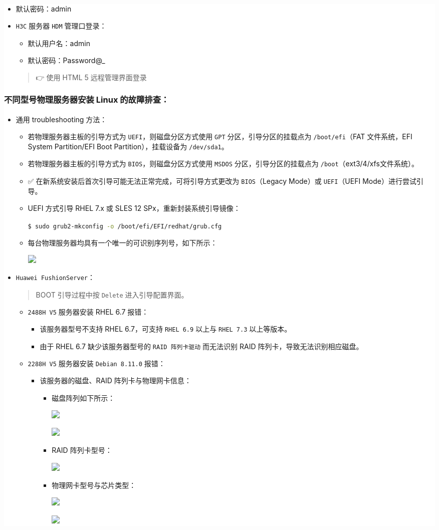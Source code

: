   - 默认密码：admin

- `H3C` 服务器 `HDM` 管理口登录：
  
  - 默认用户名：admin
  
  - 默认密码：Password@_
  
  > 👉 使用 HTML 5 远程管理界面登录

### 不同型号物理服务器安装 Linux 的故障排查：

- 通用 troubleshooting 方法：
  
  - 若物理服务器主板的引导方式为 `UEFI`，则磁盘分区方式使用 `GPT` 分区，引导分区的挂载点为 `/boot/efi`（FAT 文件系统，EFI System Partition/EFI Boot Partition），挂载设备为 `/dev/sda1`。
  
  - 若物理服务器主板的引导方式为 `BIOS`，则磁盘分区方式使用 `MSDOS` 分区，引导分区的挂载点为 `/boot`（ext3/4/xfs文件系统）。
  
  - ✅ 在新系统安装后首次引导可能无法正常完成，可将引导方式更改为 `BIOS`（Legacy Mode）或 `UEFI`（UEFI Mode）进行尝试引导。
  
  - UEFI 方式引导 RHEL 7.x 或 SLES 12 SPx，重新封装系统引导镜像：
    
    ```bash
    $ sudo grub2-mkconfig -o /boot/efi/EFI/redhat/grub.cfg
    ```
  
  - 每台物理服务器均具有一个唯一的可识别序列号，如下所示：
    
    ![](D:\Linux操作系统与编程语言汇总\Typora文档汇总\Linux\pictures\Linux系统安装与启动引导要点及故障排查\physical-server-serial-number.jpg)

- `Huawei FushionServer`：
  
  > BOOT 引导过程中按 `Delete` 进入引导配置界面。
  
  - `2488H V5` 服务器安装 RHEL 6.7 报错：
    
    - 该服务器型号不支持 RHEL 6.7，可支持 `RHEL 6.9` 以上与 `RHEL 7.3` 以上等版本。
    
    - 由于 RHEL 6.7 缺少该服务器型号的 `RAID 阵列卡驱动` 而无法识别 RAID 阵列卡，导致无法识别相应磁盘。
  
  - `2288H V5` 服务器安装 `Debian 8.11.0` 报错：
    
    - 该服务器的磁盘、RAID 阵列卡与物理网卡信息：
      
      - 磁盘阵列如下所示：
        
        ![](D:\Linux操作系统与编程语言汇总\Typora文档汇总\Linux\pictures\Linux系统安装与启动引导要点及故障排查\huawei-fushionserver-2288h-v5-server-disk-1.jpg)
        
        ![](D:\Linux操作系统与编程语言汇总\Typora文档汇总\Linux\pictures\Linux系统安装与启动引导要点及故障排查\huawei-fushionserver-2288h-v5-server-disk-2.jpg)
      
      - RAID 阵列卡型号：
        
        ![](D:\Linux操作系统与编程语言汇总\Typora文档汇总\Linux\pictures\Linux系统安装与启动引导要点及故障排查\huawei-fushionserver-2288h-v5-server-megaraid.jpg)
      
      - 物理网卡型号与芯片类型：
        
        ![](D:\Linux操作系统与编程语言汇总\Typora文档汇总\Linux\pictures\Linux系统安装与启动引导要点及故障排查\huawei-fushionserver-2288h-v5-server-nic.jpg)
        
        ![](D:\Linux操作系统与编程语言汇总\Typora文档汇总\Linux\pictures\Linux系统安装与启动引导要点及故障排查\huawei-fushionserver-2288h-v5-server-nic-1GbE-chip.jpg)
        